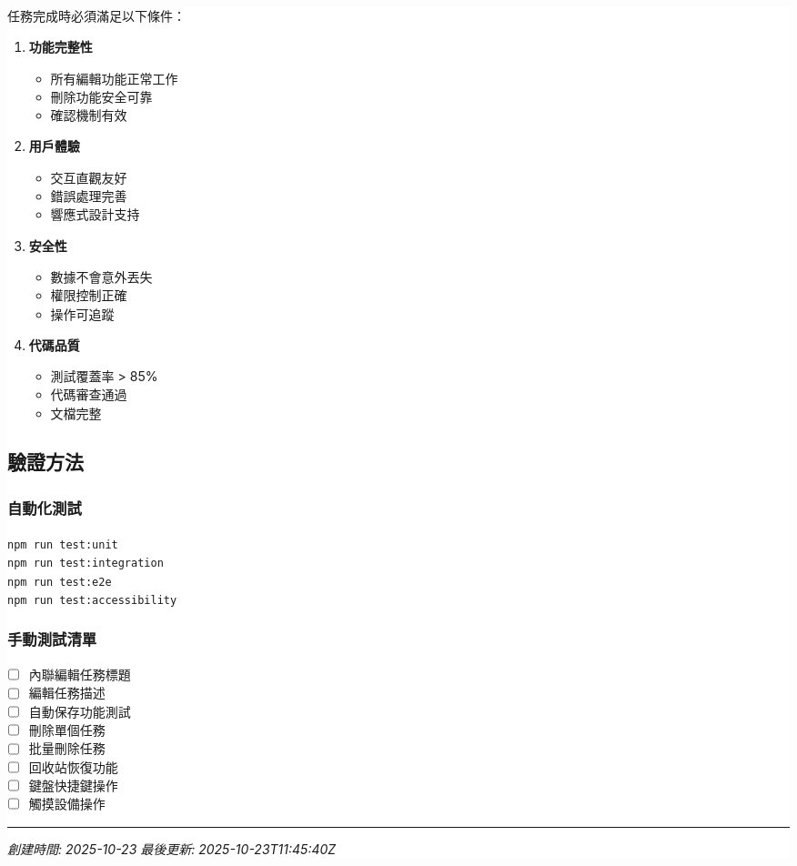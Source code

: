 任務完成時必須滿足以下條件：

1. **功能完整性**
   - 所有編輯功能正常工作
   - 刪除功能安全可靠
   - 確認機制有效

2. **用戶體驗**
   - 交互直觀友好
   - 錯誤處理完善
   - 響應式設計支持

3. **安全性**
   - 數據不會意外丟失
   - 權限控制正確
   - 操作可追蹤

4. **代碼品質**
   - 測試覆蓋率 > 85%
   - 代碼審查通過
   - 文檔完整

## 驗證方法

### 自動化測試
```bash
npm run test:unit
npm run test:integration
npm run test:e2e
npm run test:accessibility
```

### 手動測試清單
- [ ] 內聯編輯任務標題
- [ ] 編輯任務描述
- [ ] 自動保存功能測試
- [ ] 刪除單個任務
- [ ] 批量刪除任務
- [ ] 回收站恢復功能
- [ ] 鍵盤快捷鍵操作
- [ ] 觸摸設備操作

---

*創建時間: 2025-10-23*
*最後更新: 2025-10-23T11:45:40Z*
